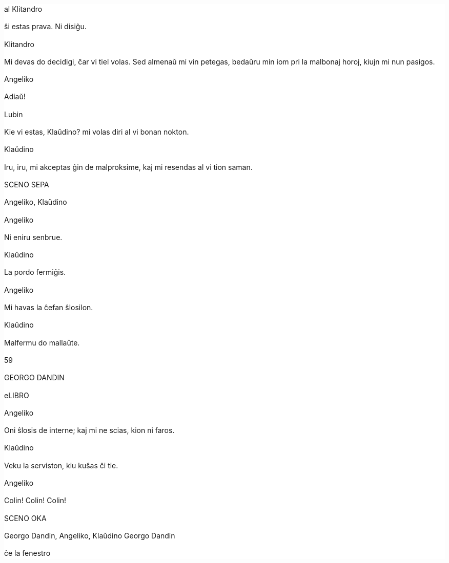 al Klitandro

ŝi estas prava. Ni disiĝu. 

Klitandro

Mi devas do decidigi, ĉar vi tiel volas. Sed almenaŭ mi vin petegas, bedaŭru min iom pri la malbonaj horoj, kiujn mi nun pasigos. 

Angeliko

Adiaŭ\! 

Lubin

Kie vi estas, Klaŭdino? mi volas diri al vi bonan nokton. 

Klaŭdino

Iru, iru, mi akceptas ĝin de malproksime, kaj mi resendas al vi tion saman. 

SCENO SEPA

Angeliko, Klaŭdino

Angeliko

Ni eniru senbrue. 

Klaŭdino

La pordo fermiĝis. 

Angeliko

Mi havas la ĉefan ŝlosilon. 

Klaŭdino

Malfermu do mallaŭte. 

59

GEORGO DANDIN

eLIBRO

Angeliko

Oni ŝlosis de interne; kaj mi ne scias, kion ni faros. 

Klaŭdino

Veku la serviston, kiu kuŝas ĉi tie. 

Angeliko

Colin\! Colin\! Colin\! 

SCENO OKA

Georgo Dandin, Angeliko, Klaŭdino Georgo Dandin

ĉe la fenestro
